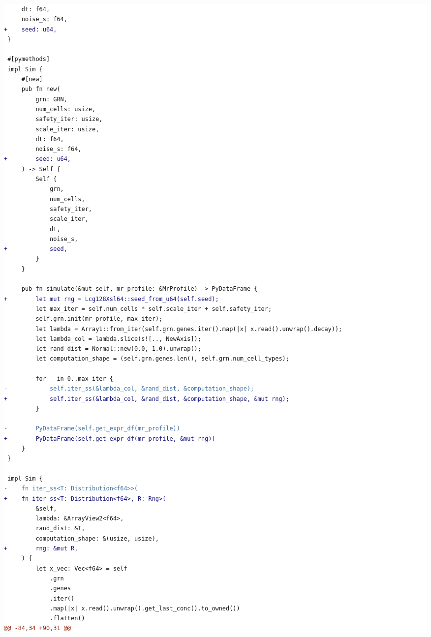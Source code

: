 ```diff
     dt: f64,
     noise_s: f64,
+    seed: u64,
 }
 
 #[pymethods]
 impl Sim {
     #[new]
     pub fn new(
         grn: GRN,
         num_cells: usize,
         safety_iter: usize,
         scale_iter: usize,
         dt: f64,
         noise_s: f64,
+        seed: u64,
     ) -> Self {
         Self {
             grn,
             num_cells,
             safety_iter,
             scale_iter,
             dt,
             noise_s,
+            seed,
         }
     }
 
     pub fn simulate(&mut self, mr_profile: &MrProfile) -> PyDataFrame {
+        let mut rng = Lcg128Xsl64::seed_from_u64(self.seed);
         let max_iter = self.num_cells * self.scale_iter + self.safety_iter;
         self.grn.init(mr_profile, max_iter);
         let lambda = Array1::from_iter(self.grn.genes.iter().map(|x| x.read().unwrap().decay));
         let lambda_col = lambda.slice(s![.., NewAxis]);
         let rand_dist = Normal::new(0.0, 1.0).unwrap();
         let computation_shape = (self.grn.genes.len(), self.grn.num_cell_types);
 
         for _ in 0..max_iter {
-            self.iter_ss(&lambda_col, &rand_dist, &computation_shape);
+            self.iter_ss(&lambda_col, &rand_dist, &computation_shape, &mut rng);
         }
 
-        PyDataFrame(self.get_expr_df(mr_profile))
+        PyDataFrame(self.get_expr_df(mr_profile, &mut rng))
     }
 }
 
 impl Sim {
-    fn iter_ss<T: Distribution<f64>>(
+    fn iter_ss<T: Distribution<f64>, R: Rng>(
         &self,
         lambda: &ArrayView2<f64>,
         rand_dist: &T,
         computation_shape: &(usize, usize),
+        rng: &mut R,
     ) {
         let x_vec: Vec<f64> = self
             .grn
             .genes
             .iter()
             .map(|x| x.read().unwrap().get_last_conc().to_owned())
             .flatten()
@@ -84,34 +90,31 @@
```